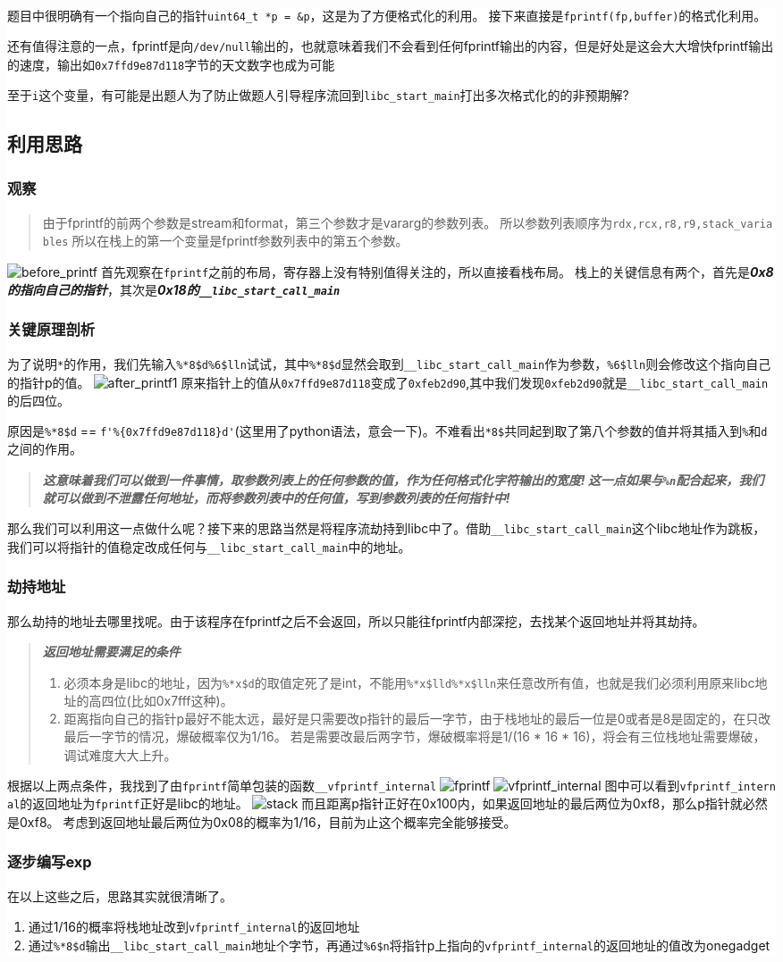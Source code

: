 题目中很明确有一个指向自己的指针`uint64_t *p = &p`，这是为了方便格式化的利用。
接下来直接是`fprintf(fp,buffer)`的格式化利用。

还有值得注意的一点，fprintf是向`/dev/null`输出的，也就意味着我们不会看到任何fprintf输出的内容，但是好处是这会大大增快fprintf输出的速度，输出如`0x7ffd9e87d118`字节的天文数字也成为可能

至于`i`这个变量，有可能是出题人为了防止做题人引导程序流回到`libc_start_main`打出多次格式化的的非预期解?

## 利用思路
### 观察
> 由于fprintf的前两个参数是stream和format，第三个参数才是vararg的参数列表。
> 所以参数列表顺序为`rdx,rcx,r8,r9,stack_variables`
> 所以在栈上的第一个变量是fprintf参数列表中的第五个参数。

![before_printf](./before_printf.png)
首先观察在`fprintf`之前的布局，寄存器上没有特别值得关注的，所以直接看栈布局。
栈上的关键信息有两个，首先是***0x8的指向自己的指针***，其次是***0x18的`__libc_start_call_main`***
### 关键原理剖析
为了说明`*`的作用，我们先输入`%*8$d%6$lln`试试，其中`%*8$d`显然会取到`__libc_start_call_main`作为参数，`%6$lln`则会修改这个指向自己的指针p的值。
![after_printf1](./after_printf1.png)
原来指针上的值从`0x7ffd9e87d118`变成了`0xfeb2d90`,其中我们发现`0xfeb2d90`就是`__libc_start_call_main`的后四位。

原因是`%*8$d` == `f'%{0x7ffd9e87d118}d'`(这里用了python语法，意会一下)。不难看出`*8$`共同起到取了第八个参数的值并将其插入到`%`和`d`之间的作用。

> ***这意味着我们可以做到一件事情，取参数列表上的任何参数的值，作为任何格式化字符输出的宽度!
> 这一点如果与`%n`配合起来，我们就可以做到不泄露任何地址，而将参数列表中的任何值，写到参数列表的任何指针中!***

那么我们可以利用这一点做什么呢？接下来的思路当然是将程序流劫持到libc中了。借助`__libc_start_call_main`这个libc地址作为跳板，我们可以将指针的值稳定改成任何与`__libc_start_call_main`中的地址。

### 劫持地址
那么劫持的地址去哪里找呢。由于该程序在fprintf之后不会返回，所以只能往fprintf内部深挖，去找某个返回地址并将其劫持。
> ***返回地址需要满足的条件***
> 1. 必须本身是libc的地址，因为`%*x$d`的取值定死了是int，不能用`%*x$lld%*x$lln`来任意改所有值，也就是我们必须利用原来libc地址的高四位(比如0x7fff这种)。
> 2. 距离指向自己的指针p最好不能太远，最好是只需要改p指针的最后一字节，由于栈地址的最后一位是0或者是8是固定的，在只改最后一字节的情况，爆破概率仅为1/16。
> 若是需要改最后两字节，爆破概率将是1/(16 * 16 * 16)，将会有三位栈地址需要爆破，调试难度大大上升。

根据以上两点条件，我找到了由`fprintf`简单包装的函数`__vfprintf_internal`
![fprintf](./fprintf.png)
![vfprintf_internal](./vfprintf_internal.png)
图中可以看到`vfprintf_internal`的返回地址为`fprintf`正好是libc的地址。
![stack](./stack.png)
而且距离p指针正好在0x100内，如果返回地址的最后两位为0xf8，那么p指针就必然是0xf8。
考虑到返回地址最后两位为0x08的概率为1/16，目前为止这个概率完全能够接受。
### 逐步编写exp
在以上这些之后，思路其实就很清晰了。
1. 通过1/16的概率将栈地址改到`vfprintf_internal`的返回地址
2. 通过`%*8$d`输出`__libc_start_call_main`地址个字节，再通过`%6$n`将指针p上指向的`vfprintf_internal`的返回地址的值改为onegadget
